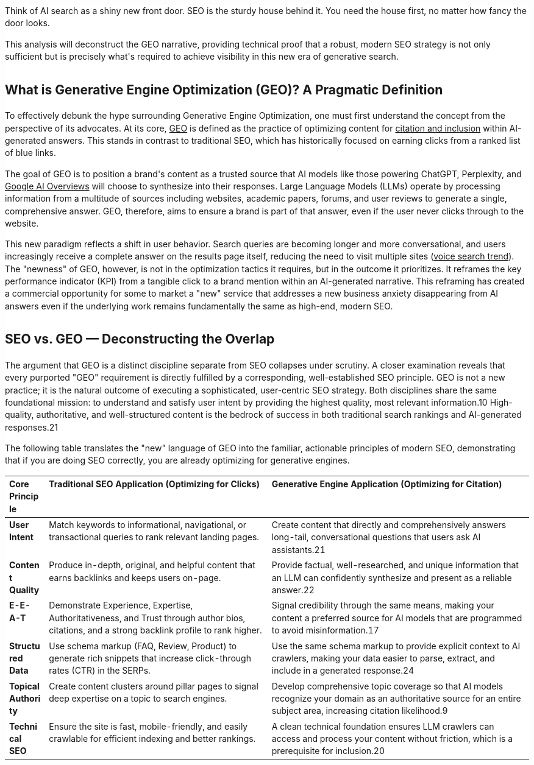 Think of AI search as a shiny new front door. SEO is the sturdy house behind it. You need the house first, no matter how fancy the door looks.

This analysis will deconstruct the GEO narrative, providing technical proof that a robust, modern SEO strategy is not only sufficient but is precisely what's required to achieve visibility in this new era of generative search.

## What is Generative Engine Optimization (GEO)? A Pragmatic Definition

To effectively debunk the hype surrounding Generative Engine Optimization, one must first understand the concept from the perspective of its advocates. At its core, [GEO](https://searchengineland.com/what-is-generative-engine-optimization-geo-444418) is defined as the practice of optimizing content for [citation and inclusion](https://aioseo.com/generative-engine-optimization-geo/) within AI-generated answers. This stands in contrast to traditional SEO, which has historically focused on earning clicks from a ranked list of blue links.

The goal of GEO is to position a brand's content as a trusted source that AI models like those powering ChatGPT, Perplexity, and [Google AI Overviews](https://www.mandr-group.com/how-ai-overview-affects-local-search-and-your-seo-strategy/) will choose to synthesize into their responses. Large Language Models (LLMs) operate by processing information from a multitude of sources including websites, academic papers, forums, and user reviews to generate a single, comprehensive answer. GEO, therefore, aims to ensure a brand is part of that answer, even if the user never clicks through to the website.

This new paradigm reflects a shift in user behavior. Search queries are becoming longer and more conversational, and users increasingly receive a complete answer on the results page itself, reducing the need to visit multiple sites ([voice search trend](https://digitalmarketinginstitute.com/blog/prepare-for-the-future-of-voice-search)). The "newness" of GEO, however, is not in the optimization tactics it requires, but in the outcome it prioritizes. It reframes the key performance indicator (KPI) from a tangible click to a brand mention within an AI-generated narrative. This reframing has created a commercial opportunity for some to market a "new" service that addresses a new business anxiety disappearing from AI answers even if the underlying work remains fundamentally the same as high-end, modern SEO.

## SEO vs. GEO — Deconstructing the Overlap

The argument that GEO is a distinct discipline separate from SEO collapses under scrutiny. A closer examination reveals that every purported "GEO" requirement is directly fulfilled by a corresponding, well-established SEO principle. GEO is not a new practice; it is the natural outcome of executing a sophisticated, user-centric SEO strategy. Both disciplines share the same foundational mission: to understand and satisfy user intent by providing the highest quality, most relevant information.10 High-quality, authoritative, and well-structured content is the bedrock of success in both traditional search rankings and AI-generated responses.21

The following table translates the "new" language of GEO into the familiar, actionable principles of modern SEO, demonstrating that if you are doing SEO correctly, you are already optimizing for generative engines.

| Core Principle | Traditional SEO Application (Optimizing for Clicks) | Generative Engine Application (Optimizing for Citation) |
| :---- | :---- | :---- |
| **User Intent** | Match keywords to informational, navigational, or transactional queries to rank relevant landing pages. | Create content that directly and comprehensively answers long-tail, conversational questions that users ask AI assistants.21 |
| **Content Quality** | Produce in-depth, original, and helpful content that earns backlinks and keeps users on-page. | Provide factual, well-researched, and unique information that an LLM can confidently synthesize and present as a reliable answer.22 |
| **E-E-A-T** | Demonstrate Experience, Expertise, Authoritativeness, and Trust through author bios, citations, and a strong backlink profile to rank higher. | Signal credibility through the same means, making your content a preferred source for AI models that are programmed to avoid misinformation.17 |
| **Structured Data** | Use schema markup (FAQ, Review, Product) to generate rich snippets that increase click-through rates (CTR) in the SERPs. | Use the same schema markup to provide explicit context to AI crawlers, making your data easier to parse, extract, and include in a generated response.24 |
| **Topical Authority** | Create content clusters around pillar pages to signal deep expertise on a topic to search engines. | Develop comprehensive topic coverage so that AI models recognize your domain as an authoritative source for an entire subject area, increasing citation likelihood.9 |
| **Technical SEO** | Ensure the site is fast, mobile-friendly, and easily crawlable for efficient indexing and better rankings. | A clean technical foundation ensures LLM crawlers can access and process your content without friction, which is a prerequisite for inclusion.20 |
